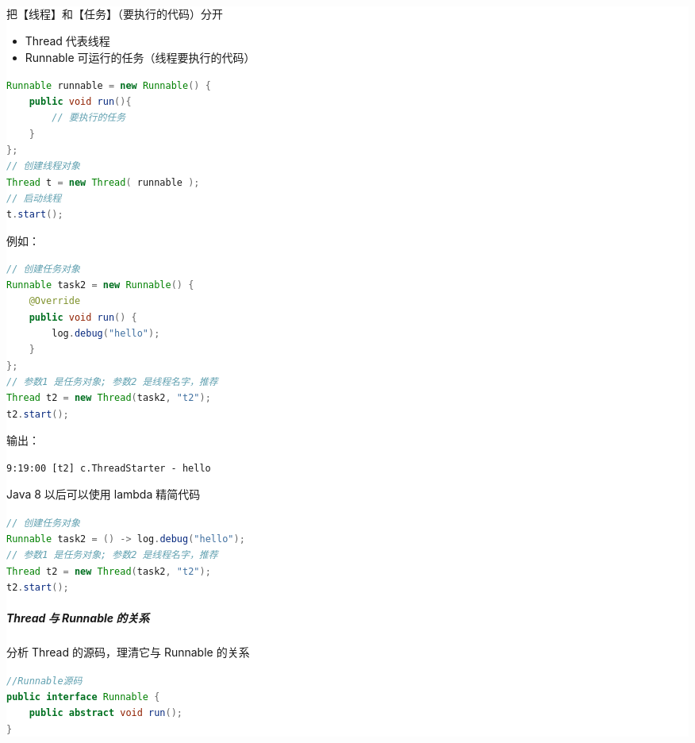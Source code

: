 把【线程】和【任务】（要执行的代码）分开

- Thread 代表线程
- Runnable 可运行的任务（线程要执行的代码）

```java
Runnable runnable = new Runnable() {
    public void run(){
        // 要执行的任务
    }
};
// 创建线程对象
Thread t = new Thread( runnable );
// 启动线程
t.start(); 
```

例如：

```java
// 创建任务对象
Runnable task2 = new Runnable() {
    @Override
    public void run() {
        log.debug("hello");
    }
};
// 参数1 是任务对象; 参数2 是线程名字，推荐
Thread t2 = new Thread(task2, "t2");
t2.start();
```

输出：

```
9:19:00 [t2] c.ThreadStarter - hello
```

Java 8 以后可以使用 lambda 精简代码

```java
// 创建任务对象
Runnable task2 = () -> log.debug("hello");
// 参数1 是任务对象; 参数2 是线程名字，推荐
Thread t2 = new Thread(task2, "t2");
t2.start();
```

##### Thread 与 Runnable 的关系 

分析 Thread 的源码，理清它与 Runnable 的关系

```java
//Runnable源码
public interface Runnable {
    public abstract void run();
}
```
